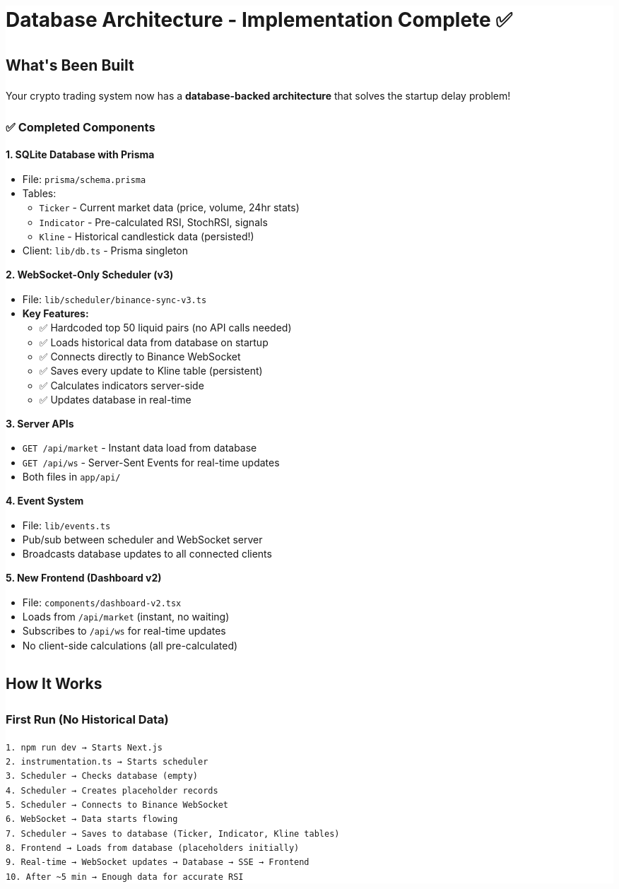# Database Architecture - Implementation Complete ✅

## What's Been Built

Your crypto trading system now has a **database-backed architecture** that solves the startup delay problem!

### ✅ Completed Components

**1. SQLite Database with Prisma**
- File: `prisma/schema.prisma`
- Tables:
  - `Ticker` - Current market data (price, volume, 24hr stats)
  - `Indicator` - Pre-calculated RSI, StochRSI, signals
  - `Kline` - Historical candlestick data (persisted!)
- Client: `lib/db.ts` - Prisma singleton

**2. WebSocket-Only Scheduler (v3)**
- File: `lib/scheduler/binance-sync-v3.ts`
- **Key Features:**
  - ✅ Hardcoded top 50 liquid pairs (no API calls needed)
  - ✅ Loads historical data from database on startup
  - ✅ Connects directly to Binance WebSocket
  - ✅ Saves every update to Kline table (persistent)
  - ✅ Calculates indicators server-side
  - ✅ Updates database in real-time

**3. Server APIs**
- `GET /api/market` - Instant data load from database
- `GET /api/ws` - Server-Sent Events for real-time updates
- Both files in `app/api/`

**4. Event System**
- File: `lib/events.ts`
- Pub/sub between scheduler and WebSocket server
- Broadcasts database updates to all connected clients

**5. New Frontend (Dashboard v2)**
- File: `components/dashboard-v2.tsx`
- Loads from `/api/market` (instant, no waiting)
- Subscribes to `/api/ws` for real-time updates
- No client-side calculations (all pre-calculated)

## How It Works

### First Run (No Historical Data)
```
1. npm run dev → Starts Next.js
2. instrumentation.ts → Starts scheduler
3. Scheduler → Checks database (empty)
4. Scheduler → Creates placeholder records
5. Scheduler → Connects to Binance WebSocket
6. WebSocket → Data starts flowing
7. Scheduler → Saves to database (Ticker, Indicator, Kline tables)
8. Frontend → Loads from database (placeholders initially)
9. Real-time → WebSocket updates → Database → SSE → Frontend
10. After ~5 min → Enough data for accurate RSI
```
